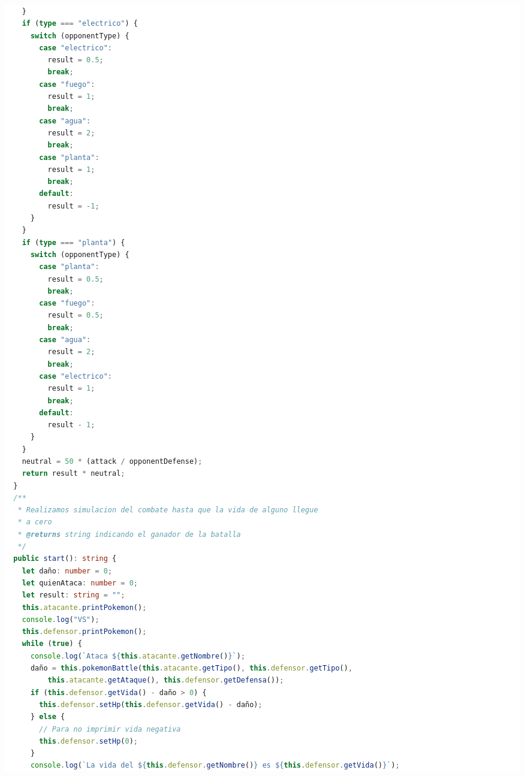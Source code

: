 ```typescript
    }
    if (type === "electrico") {
      switch (opponentType) {
        case "electrico":
          result = 0.5;
          break;
        case "fuego":
          result = 1;
          break;
        case "agua":
          result = 2;
          break;
        case "planta":
          result = 1;
          break;
        default:
          result = -1;
      }
    }
    if (type === "planta") {
      switch (opponentType) {
        case "planta":
          result = 0.5;
          break;
        case "fuego":
          result = 0.5;
          break;
        case "agua":
          result = 2;
          break;
        case "electrico":
          result = 1;
          break;
        default:
          result - 1;
      }
    }
    neutral = 50 * (attack / opponentDefense);
    return result * neutral;
  }
  /**
   * Realizamos simulacion del combate hasta que la vida de alguno llegue
   * a cero
   * @returns string indicando el ganador de la batalla
   */
  public start(): string {
    let daño: number = 0;
    let quienAtaca: number = 0;
    let result: string = "";
    this.atacante.printPokemon();
    console.log("VS");
    this.defensor.printPokemon();
    while (true) {
      console.log(`Ataca ${this.atacante.getNombre()}`);
      daño = this.pokemonBattle(this.atacante.getTipo(), this.defensor.getTipo(),
          this.atacante.getAtaque(), this.defensor.getDefensa());
      if (this.defensor.getVida() - daño > 0) {
        this.defensor.setHp(this.defensor.getVida() - daño);
      } else {
        // Para no imprimir vida negativa
        this.defensor.setHp(0);
      }
      console.log(`La vida del ${this.defensor.getNombre()} es ${this.defensor.getVida()}`);
```